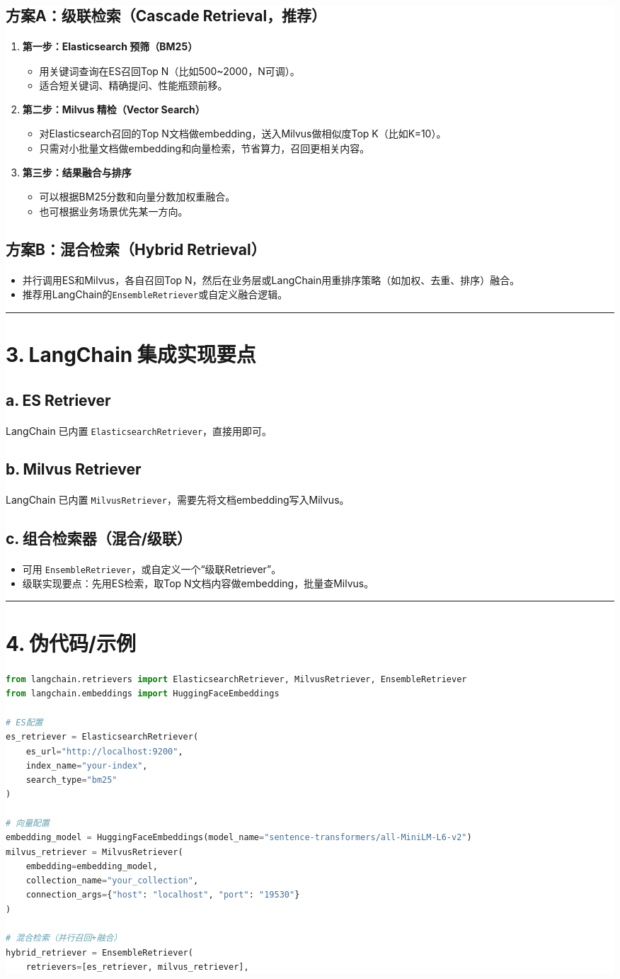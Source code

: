 ## **方案A：级联检索（Cascade Retrieval，推荐）**

1. **第一步：Elasticsearch 预筛（BM25）**
   - 用关键词查询在ES召回Top N（比如500~2000，N可调）。
   - 适合短关键词、精确提问、性能瓶颈前移。

2. **第二步：Milvus 精检（Vector Search）**
   - 对Elasticsearch召回的Top N文档做embedding，送入Milvus做相似度Top K（比如K=10）。
   - 只需对小批量文档做embedding和向量检索，节省算力，召回更相关内容。

3. **第三步：结果融合与排序**
   - 可以根据BM25分数和向量分数加权重融合。
   - 也可根据业务场景优先某一方向。

## **方案B：混合检索（Hybrid Retrieval）**

- 并行调用ES和Milvus，各自召回Top N，然后在业务层或LangChain用重排序策略（如加权、去重、排序）融合。
- 推荐用LangChain的`EnsembleRetriever`或自定义融合逻辑。

---

# 3. LangChain 集成实现要点

## **a. ES Retriever**

LangChain 已内置 `ElasticsearchRetriever`，直接用即可。

## **b. Milvus Retriever**

LangChain 已内置 `MilvusRetriever`，需要先将文档embedding写入Milvus。

## **c. 组合检索器（混合/级联）**

- 可用 `EnsembleRetriever`，或自定义一个“级联Retriever”。
- 级联实现要点：先用ES检索，取Top N文档内容做embedding，批量查Milvus。

---

# 4. 伪代码/示例

```python
from langchain.retrievers import ElasticsearchRetriever, MilvusRetriever, EnsembleRetriever
from langchain.embeddings import HuggingFaceEmbeddings

# ES配置
es_retriever = ElasticsearchRetriever(
    es_url="http://localhost:9200",
    index_name="your-index",
    search_type="bm25"
)

# 向量配置
embedding_model = HuggingFaceEmbeddings(model_name="sentence-transformers/all-MiniLM-L6-v2")
milvus_retriever = MilvusRetriever(
    embedding=embedding_model,
    collection_name="your_collection",
    connection_args={"host": "localhost", "port": "19530"}
)

# 混合检索（并行召回+融合）
hybrid_retriever = EnsembleRetriever(
    retrievers=[es_retriever, milvus_retriever],
```